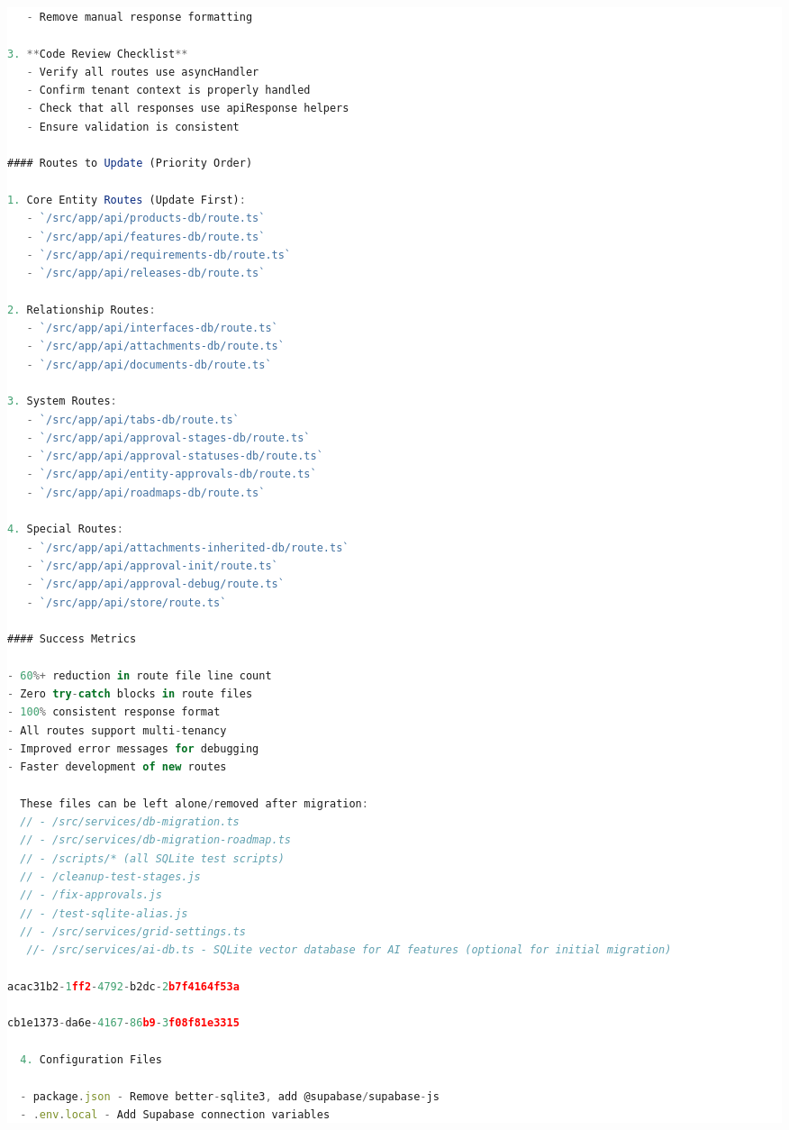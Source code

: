 ```ts
   - Remove manual response formatting

3. **Code Review Checklist**
   - Verify all routes use asyncHandler
   - Confirm tenant context is properly handled
   - Check that all responses use apiResponse helpers
   - Ensure validation is consistent

#### Routes to Update (Priority Order)

1. Core Entity Routes (Update First):
   - `/src/app/api/products-db/route.ts`
   - `/src/app/api/features-db/route.ts`
   - `/src/app/api/requirements-db/route.ts`
   - `/src/app/api/releases-db/route.ts`

2. Relationship Routes:
   - `/src/app/api/interfaces-db/route.ts`
   - `/src/app/api/attachments-db/route.ts`
   - `/src/app/api/documents-db/route.ts`

3. System Routes:
   - `/src/app/api/tabs-db/route.ts`
   - `/src/app/api/approval-stages-db/route.ts`
   - `/src/app/api/approval-statuses-db/route.ts`
   - `/src/app/api/entity-approvals-db/route.ts`
   - `/src/app/api/roadmaps-db/route.ts`

4. Special Routes:
   - `/src/app/api/attachments-inherited-db/route.ts`
   - `/src/app/api/approval-init/route.ts`
   - `/src/app/api/approval-debug/route.ts`
   - `/src/app/api/store/route.ts`

#### Success Metrics

- 60%+ reduction in route file line count
- Zero try-catch blocks in route files
- 100% consistent response format
- All routes support multi-tenancy
- Improved error messages for debugging
- Faster development of new routes

  These files can be left alone/removed after migration:
  // - /src/services/db-migration.ts
  // - /src/services/db-migration-roadmap.ts
  // - /scripts/* (all SQLite test scripts)
  // - /cleanup-test-stages.js
  // - /fix-approvals.js
  // - /test-sqlite-alias.js
  // - /src/services/grid-settings.ts
   //- /src/services/ai-db.ts - SQLite vector database for AI features (optional for initial migration)

acac31b2-1ff2-4792-b2dc-2b7f4164f53a

cb1e1373-da6e-4167-86b9-3f08f81e3315

  4. Configuration Files

  - package.json - Remove better-sqlite3, add @supabase/supabase-js
  - .env.local - Add Supabase connection variables

```